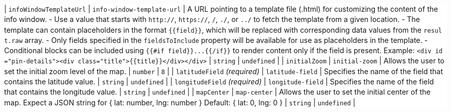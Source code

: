 | `infoWindowTemplateUrl`       | `info-window-template-url`     | A URL pointing to a template file (.html) for customizing the content of the info window.  - Use a value that starts with `http://`, `https://`, `/`, `./`, or `../` to fetch the template from a given location. - The template can contain placeholders in the format `{{field}}`, which will be replaced with corresponding data values from the `result.raw` array. - Only fields specified in the `fieldsToInclude` property will be available for use as placeholders in the template. - Conditional blocks can be included using `{{#if field}}...{{/if}}` to render content only if the field is present.  Example: ```<div id="pin-details"><div class="title">{{title}}</div></div>```                                                                                                                                                                                                            | `string`                                        | `undefined`     |
| `initialZoom`                 | `initial-zoom`                 | Allows the user to set the initial zoom level of the map.                                                                                                                                                                                                                                                                                                                                                                                                                                                                                                                                                                                                                                                                                                                                                                                                                                              | `number`                                        | `8`             |
| `latitudeField` _(required)_  | `latitude-field`               | Specifies the name of the field that contains the latitude value.                                                                                                                                                                                                                                                                                                                                                                                                                                                                                                                                                                                                                                                                                                                                                                                                                                      | `string`                                        | `undefined`     |
| `longitudeField` _(required)_ | `longitude-field`              | Specifies the name of the field that contains the longitude value.                                                                                                                                                                                                                                                                                                                                                                                                                                                                                                                                                                                                                                                                                                                                                                                                                                     | `string`                                        | `undefined`     |
| `mapCenter`                   | `map-center`                   | Allows the user to set the initial center of the map.  Expect a JSON string for { lat: number, lng: number }  Default: { lat: 0, lng: 0 }                                                                                                                                                                                                                                                                                                                                                                                                                                                                                                                                                                                                                                                                                                                                                              | `string`                                        | `undefined`     |
